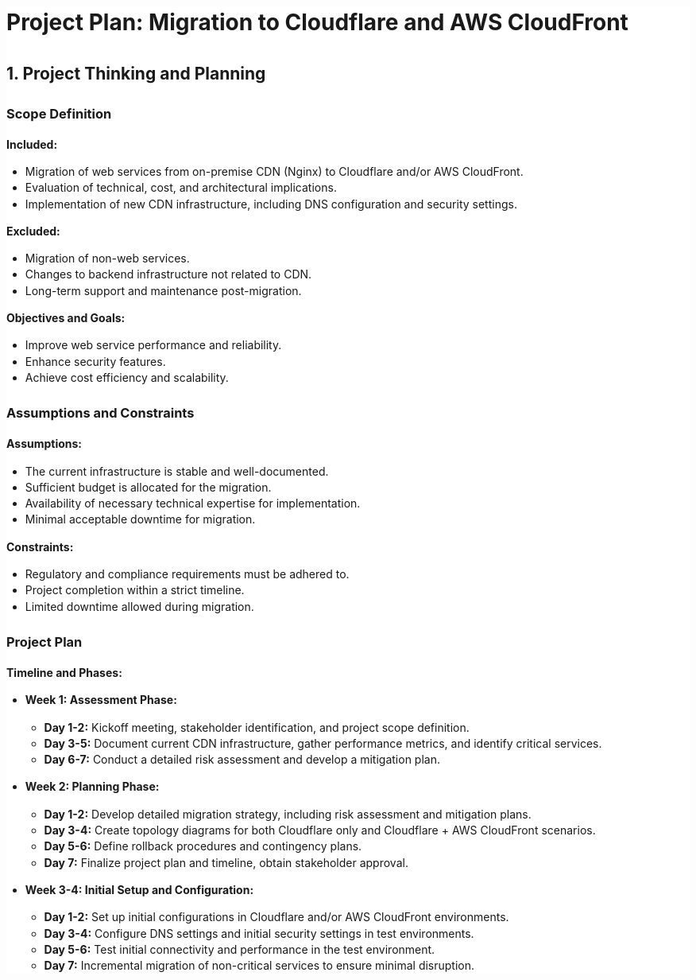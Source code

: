 # Project Plan: Migration to Cloudflare and AWS CloudFront

## 1. Project Thinking and Planning

### Scope Definition

**Included:**
- Migration of web services from on-premise CDN (Nginx) to Cloudflare and/or AWS CloudFront.
- Evaluation of technical, cost, and architectural implications.
- Implementation of new CDN infrastructure, including DNS configuration and security settings.

**Excluded:**
- Migration of non-web services.
- Changes to backend infrastructure not related to CDN.
- Long-term support and maintenance post-migration.

**Objectives and Goals:**
- Improve web service performance and reliability.
- Enhance security features.
- Achieve cost efficiency and scalability.

### Assumptions and Constraints

**Assumptions:**
- The current infrastructure is stable and well-documented.
- Sufficient budget is allocated for the migration.
- Availability of necessary technical expertise for implementation.
- Minimal acceptable downtime for migration.

**Constraints:**
- Regulatory and compliance requirements must be adhered to.
- Project completion within a strict timeline.
- Limited downtime allowed during migration.

### Project Plan

**Timeline and Phases:**

- **Week 1: Assessment Phase:**
  - **Day 1-2:** Kickoff meeting, stakeholder identification, and project scope definition.
  - **Day 3-5:** Document current CDN infrastructure, gather performance metrics, and identify critical services.
  - **Day 6-7:** Conduct a detailed risk assessment and develop a mitigation plan.

- **Week 2: Planning Phase:**
  - **Day 1-2:** Develop detailed migration strategy, including risk assessment and mitigation plans.
  - **Day 3-4:** Create topology diagrams for both Cloudflare only and Cloudflare + AWS CloudFront scenarios.
  - **Day 5-6:** Define rollback procedures and contingency plans.
  - **Day 7:** Finalize project plan and timeline, obtain stakeholder approval.

- **Week 3-4: Initial Setup and Configuration:**
  - **Day 1-2:** Set up initial configurations in Cloudflare and/or AWS CloudFront environments.
  - **Day 3-4:** Configure DNS settings and initial security settings in test environments.
  - **Day 5-6:** Test initial connectivity and performance in the test environment.
  - **Day 7:** Incremental migration of non-critical services to ensure minimal disruption.
